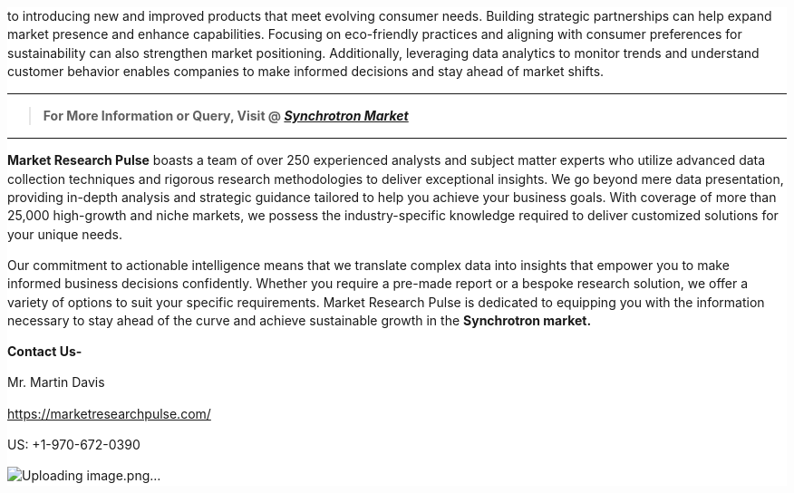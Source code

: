 to introducing new and improved products that meet evolving consumer needs. Building strategic partnerships can help expand market presence and enhance capabilities. Focusing on eco-friendly practices and aligning with consumer preferences for sustainability can also strengthen market positioning. Additionally, leveraging data analytics to monitor trends and understand customer behavior enables companies to make informed decisions and stay ahead of market shifts.</p><hr /><blockquote><p><strong>For More Information or Query, Visit @&nbsp;<em><a href="https://marketresearchpulse.com/report/9259/synchrotron-market?utm_source=Linkedin&utm_medium=0114">Synchrotron Market</a></em></strong></p></blockquote><hr /><p><strong>Market Research Pulse</strong> boasts a team of over 250 experienced analysts and subject matter experts who utilize advanced data collection techniques and rigorous research methodologies to deliver exceptional insights. We go beyond mere data presentation, providing in-depth analysis and strategic guidance tailored to help you achieve your business goals. With coverage of more than 25,000 high-growth and niche markets, we possess the industry-specific knowledge required to deliver customized solutions for your unique needs.</p><p>Our commitment to actionable intelligence means that we translate complex data into insights that empower you to make informed business decisions confidently. Whether you require a pre-made report or a bespoke research solution, we offer a variety of options to suit your specific requirements. Market Research Pulse is dedicated to equipping you with the information necessary to stay ahead of the curve and achieve sustainable growth in the <strong>Synchrotron market.</strong></p><p><strong>Contact Us-</strong></p><p>Mr. Martin Davis</p><p>https://marketresearchpulse.com/</p><p>US: +1-970-672-0390</p>
![Uploading image.png…]()
